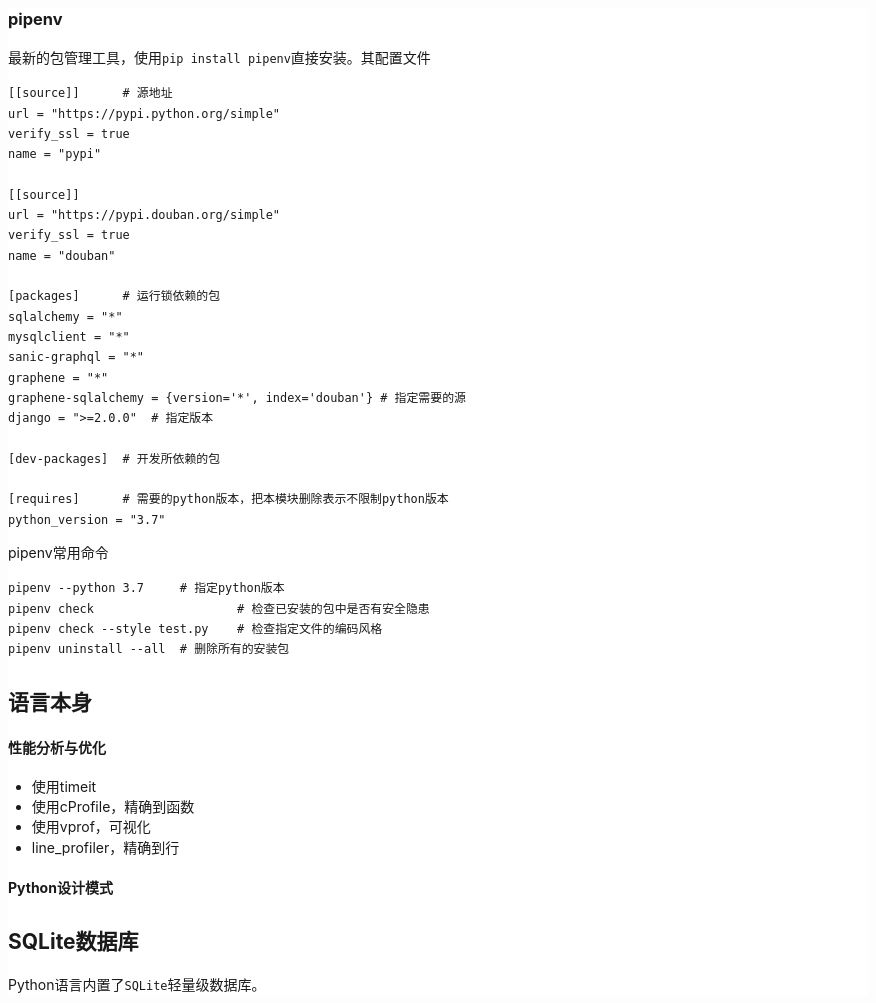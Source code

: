 ### pipenv

最新的包管理工具，使用`pip install pipenv`直接安装。其配置文件

```shell
[[source]]		# 源地址
url = "https://pypi.python.org/simple"
verify_ssl = true
name = "pypi"

[[source]]
url = "https://pypi.douban.org/simple"
verify_ssl = true
name = "douban"

[packages]		# 运行锁依赖的包
sqlalchemy = "*"
mysqlclient = "*"
sanic-graphql = "*"
graphene = "*"
graphene-sqlalchemy = {version='*', index='douban'}	# 指定需要的源
django = ">=2.0.0"	# 指定版本

[dev-packages]	# 开发所依赖的包

[requires]		# 需要的python版本，把本模块删除表示不限制python版本
python_version = "3.7"
```

pipenv常用命令

```shell
pipenv --python 3.7		# 指定python版本
pipenv check					# 检查已安装的包中是否有安全隐患
pipenv check --style test.py	# 检查指定文件的编码风格
pipenv uninstall --all	# 删除所有的安装包
```

## 语言本身

#### 性能分析与优化

- 使用timeit
- 使用cProfile，精确到函数
- 使用vprof，可视化
- line_profiler，精确到行

#### Python设计模式

## SQLite数据库

Python语言内置了`SQLite`轻量级数据库。

